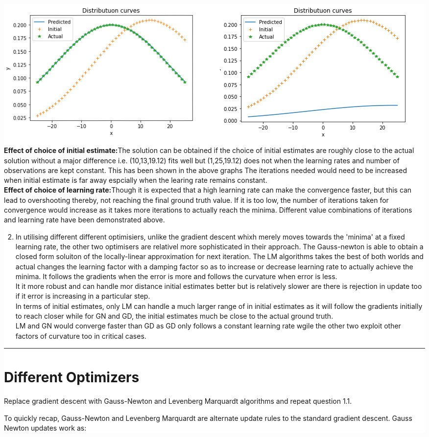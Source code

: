   ![a](assets/ChangeInit.jpg)

  
  <b>Effect of choice of initial estimate:</b>The solution can be obtained if the choice of initial estimates are roughly close to the actual solution without a major difference i.e. (10,13,19.12) fits well but (1,25,19.12) does not when the learning rates and number of observations are kept constant. This has been shown in the above graphs The iterations needed would need to be increased when initial estimate is far away espcially when the learing rate remains constant. <br>
  <b>Effect of choice of learning rate:</b>Though it is expected that a high learning rate can make the convergence faster, but this can lead to overshooting thereby, not reaching the final ground truth value. If it is too low, the number of iterations taken for convergence would increase as it takes more iterations to actually reach the minima. Different value combinations of iterations and learning rate have been demonstrated above.
  
2. 
    In utilising different different optimisiers, unlike the gradient descent whixh merely moves towards the 'minima' at a fixed learning rate, the other two optimisers are relativel more sophisticated in their approach. The Gauss-newton is able to obtain a closed form soluiton of the locally-linear approximation for next iteration. The LM algorithms takes the best of both worlds and actual changes the learning factor with a damping factor so as to increase or decrease learning rate to actually achieve the minima. It follows the gradients when the error is more and follows the curvature when error is less.<br>
    It it more robust and can handle mor distance initial estimates better but is relatively slower are there is rejection in update too if it error is increasing in a particular step.<br>
    In terms of initial estimates, only LM can handle a much larger range of in initial estimates as it will follow the gradients initially to reach closer while for GN and GD, the initial estimates much be close to the actual ground truth.<br>
    LM and GN would converge faster than GD as GD only follows a constant learning rate wgile the other two exploit other factors of curvature too in critical cases.

___

# Different Optimizers


Replace gradient descent with Gauss-Newton and Levenberg Marquardt algorithms and repeat question 1.1. 

To quickly recap, Gauss-Newton and Levenberg Marquardt are alternate update rules to the standard gradient descent. Gauss Newton updates work as:
